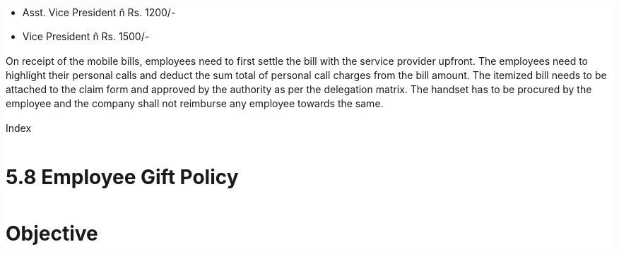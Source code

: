 - Asst. Vice President ñ Rs. 1200/-






- Vice President ñ Rs. 1500/-













On receipt of the mobile bills, employees need to first settle the bill with the service provider upfront. The employees need to highlight their personal calls and deduct the sum total of personal call charges from the bill amount. The itemized bill needs to be attached to the claim form and approved by the authority as per the delegation matrix. The handset has to be procured by the employee and the company shall not reimburse any employee towards the same.













Index













# 5.8 Employee Gift Policy













# Objective









